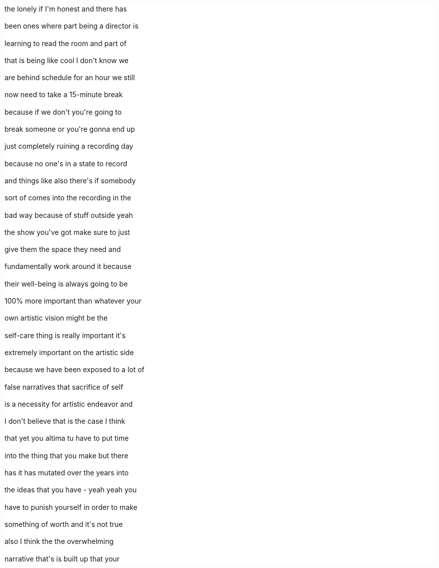 the lonely if I'm honest and there has

been ones where part being a director is

learning to read the room and part of

that is being like cool I don't know we

are behind schedule for an hour we still

now need to take a 15-minute break

because if we don't you're going to

break someone or you're gonna end up

just completely ruining a recording day

because no one's in a state to record

and things like also there's if somebody

sort of comes into the recording in the

bad way because of stuff outside yeah

the show you've got make sure to just

give them the space they need and

fundamentally work around it because

their well-being is always going to be

100% more important than whatever your

own artistic vision might be the

self-care thing is really important it's

extremely important on the artistic side

because we have been exposed to a lot of

false narratives that sacrifice of self

is a necessity for artistic endeavor and

I don't believe that is the case I think

that yet you altima tu have to put time

into the thing that you make but there

has it has mutated over the years into

the ideas that you have - yeah yeah you

have to punish yourself in order to make

something of worth and it's not true

also I think the the overwhelming

narrative that's is built up that your
